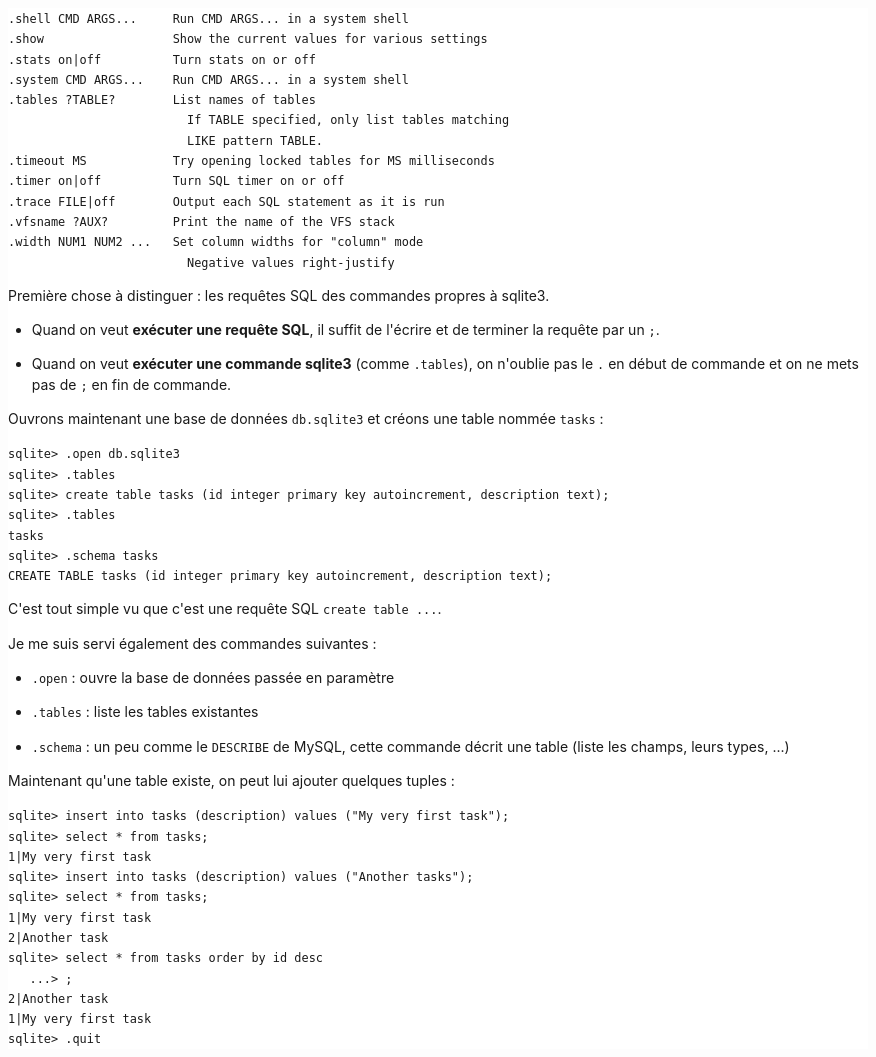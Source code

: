 ```console
.shell CMD ARGS...     Run CMD ARGS... in a system shell
.show                  Show the current values for various settings
.stats on|off          Turn stats on or off
.system CMD ARGS...    Run CMD ARGS... in a system shell
.tables ?TABLE?        List names of tables
                         If TABLE specified, only list tables matching
                         LIKE pattern TABLE.
.timeout MS            Try opening locked tables for MS milliseconds
.timer on|off          Turn SQL timer on or off
.trace FILE|off        Output each SQL statement as it is run
.vfsname ?AUX?         Print the name of the VFS stack
.width NUM1 NUM2 ...   Set column widths for "column" mode
                         Negative values right-justify
```

Première chose à distinguer : les requêtes SQL des commandes propres à sqlite3.

* Quand on veut __exécuter une requête SQL__, il suffit de l'écrire et de terminer la requête par un `;`.

* Quand on veut __exécuter une commande sqlite3__ (comme `.tables`), on n'oublie pas le `.` en début de commande et on ne mets pas de `;` en fin de commande.

Ouvrons maintenant une base de données `db.sqlite3` et créons une table nommée `tasks` :

```console
sqlite> .open db.sqlite3
sqlite> .tables
sqlite> create table tasks (id integer primary key autoincrement, description text);
sqlite> .tables
tasks
sqlite> .schema tasks
CREATE TABLE tasks (id integer primary key autoincrement, description text);
```

C'est tout simple vu que c'est une requête SQL `create table ...`.

Je me suis servi également des commandes suivantes :

* `.open` : ouvre la base de données passée en paramètre

* `.tables` : liste les tables existantes

* `.schema` : un peu comme le `DESCRIBE` de MySQL, cette commande décrit une table (liste les champs, leurs types, ...)

Maintenant qu'une table existe, on peut lui ajouter quelques tuples :

```console
sqlite> insert into tasks (description) values ("My very first task");
sqlite> select * from tasks;
1|My very first task
sqlite> insert into tasks (description) values ("Another tasks");
sqlite> select * from tasks;
1|My very first task
2|Another task
sqlite> select * from tasks order by id desc
   ...> ;
2|Another task
1|My very first task
sqlite> .quit
```
